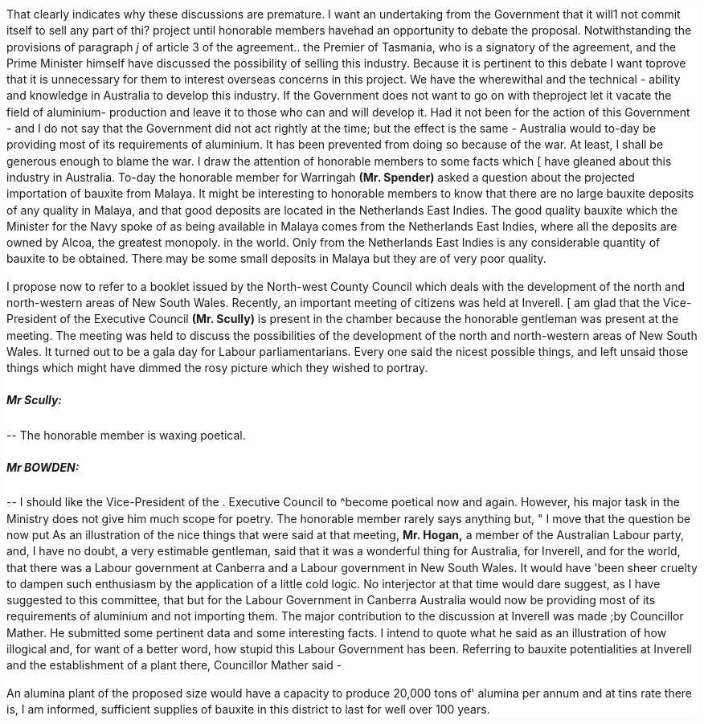 That clearly indicates why these discussions are premature. I want an undertaking from the Government that it will1 not commit itself to sell any part of thi? project until honorable members havehad an opportunity to debate the proposal. Notwithstanding the provisions of paragraph  *j*  of article 3 of the agreement.. the Premier of Tasmania, who is a signatory of the agreement, and the Prime Minister himself have discussed the possibility of selling this industry. Because it is pertinent to this debate I want toprove that it is unnecessary for them to interest overseas concerns in this project. We have the wherewithal and the technical - ability and knowledge in Australia to develop this industry. If the Government does not want to go on with theproject let it vacate the field of aluminium- production and leave it to those who can and will develop it. Had it not been for the action of this Government - and I do not say that the Government did not act rightly at the time; but the effect is the same - Australia would to-day be providing most of its requirements of aluminium. It has been prevented from doing so because of the war. At least, I shall be generous enough to blame the war. I draw the attention of honorable members to some facts which [ have gleaned about this industry in Australia. To-day the honorable member for Warringah  **(Mr. Spender)**  asked a question about the projected importation of bauxite from Malaya. It might be interesting to honorable members to know that there are no large bauxite deposits of any quality in Malaya, and that good deposits are located in the Netherlands East Indies. The good quality bauxite which the Minister for the Navy spoke of as being available in Malaya comes from the Netherlands East Indies, where all the deposits are owned by Alcoa, the greatest monopoly. in the world.  Only from the Netherlands East Indies is any considerable quantity of bauxite to be obtained. There may be some small deposits in Malaya but they are of very poor quality. 

I propose now to refer to a booklet issued by the North-west County Council which deals with the development of the north and north-western areas of New South Wales. Recently, an important meeting of citizens was held at Inverell. [ am glad that the Vice-President of the Executive Council  **(Mr. Scully)**  is present in the chamber because the honorable gentleman was present at the meeting. The meeting was held to discuss the possibilities of the development of the north and north-western areas of New South Wales. It turned out to be a gala day for Labour parliamentarians. Every one said the nicest possible things, and left unsaid those things which might have dimmed the rosy picture which they wished to portray. 

##### Mr Scully:

-- The honorable member is waxing poetical. 

##### Mr BOWDEN:

-- I should like the Vice-President of the . Executive Council to ^become poetical now and again. However, his major task in the Ministry does not give him much scope for poetry. The honorable member rarely says anything but, " I move that the question be now put As an illustration of the nice things that were said at that meeting,  **Mr. Hogan,**  a member of the Australian Labour party, and, I have no doubt, a very estimable gentleman, said that it was a wonderful thing for Australia, for Inverell, and for the world, that there was a Labour government at Canberra and a Labour government in New South Wales. It would have 'been sheer cruelty to dampen such enthusiasm by the application of a little cold logic. No interjector at that time would dare suggest, as I have suggested to this committee, that but for the Labour Government in Canberra Australia would now be providing most of its requirements of aluminium and not importing them. The major contribution to  the discussion at Inverell was made ;by Councillor Mather. He submitted some pertinent data and some interesting facts. I intend to quote what he said as an illustration of how illogical and, for want of a better word, how stupid this Labour Government has been. Referring to bauxite potentialities at Inverell and the establishment of a plant there, Councillor Mather said - 

An alumina plant of the proposed size would have a capacity to produce 20,000 tons of' alumina per annum and at tins rate there is, I am informed, sufficient supplies of bauxite in this district to last for well over 100 years. 
